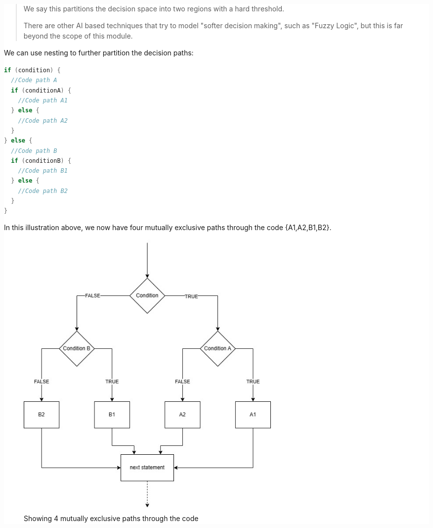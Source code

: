 > We say this partitions the decision space into two regions with a hard threshold.
>
> There are other AI based techniques that try to model "softer decision making", such as "Fuzzy Logic", but this is far beyond the scope of this module. 

We can use nesting to further partition the decision paths:

```C++
if (condition) {
  //Code path A
  if (conditionA) {
    //Code path A1
  } else {
    //Code path A2
  }
} else {
  //Code path B
  if (conditionB) {
    //Code path B1
  } else {
    //Code path B2
  }
}
```

In this illustration above, we now have four mutually exclusive paths through the code {A1,A2,B1,B2}.

<figure>
<img src="./img/nested-if-else.jpg" width="500px">
<figcaption>Showing 4 mutually exclusive paths through the code</figcaption>
</figure>
